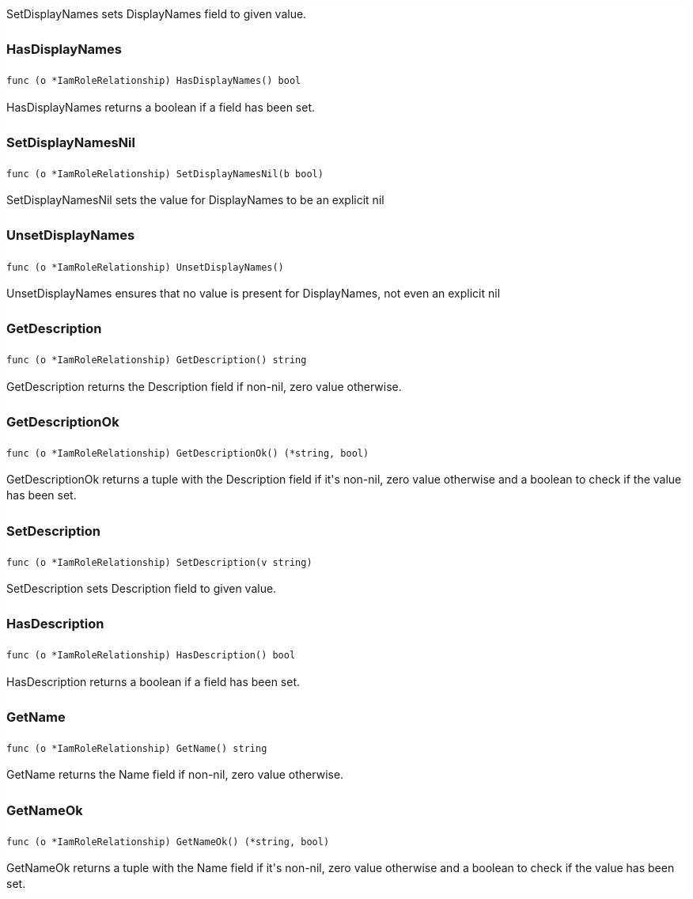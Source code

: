 SetDisplayNames sets DisplayNames field to given value.

### HasDisplayNames

`func (o *IamRoleRelationship) HasDisplayNames() bool`

HasDisplayNames returns a boolean if a field has been set.

### SetDisplayNamesNil

`func (o *IamRoleRelationship) SetDisplayNamesNil(b bool)`

 SetDisplayNamesNil sets the value for DisplayNames to be an explicit nil

### UnsetDisplayNames
`func (o *IamRoleRelationship) UnsetDisplayNames()`

UnsetDisplayNames ensures that no value is present for DisplayNames, not even an explicit nil
### GetDescription

`func (o *IamRoleRelationship) GetDescription() string`

GetDescription returns the Description field if non-nil, zero value otherwise.

### GetDescriptionOk

`func (o *IamRoleRelationship) GetDescriptionOk() (*string, bool)`

GetDescriptionOk returns a tuple with the Description field if it's non-nil, zero value otherwise
and a boolean to check if the value has been set.

### SetDescription

`func (o *IamRoleRelationship) SetDescription(v string)`

SetDescription sets Description field to given value.

### HasDescription

`func (o *IamRoleRelationship) HasDescription() bool`

HasDescription returns a boolean if a field has been set.

### GetName

`func (o *IamRoleRelationship) GetName() string`

GetName returns the Name field if non-nil, zero value otherwise.

### GetNameOk

`func (o *IamRoleRelationship) GetNameOk() (*string, bool)`

GetNameOk returns a tuple with the Name field if it's non-nil, zero value otherwise
and a boolean to check if the value has been set.
